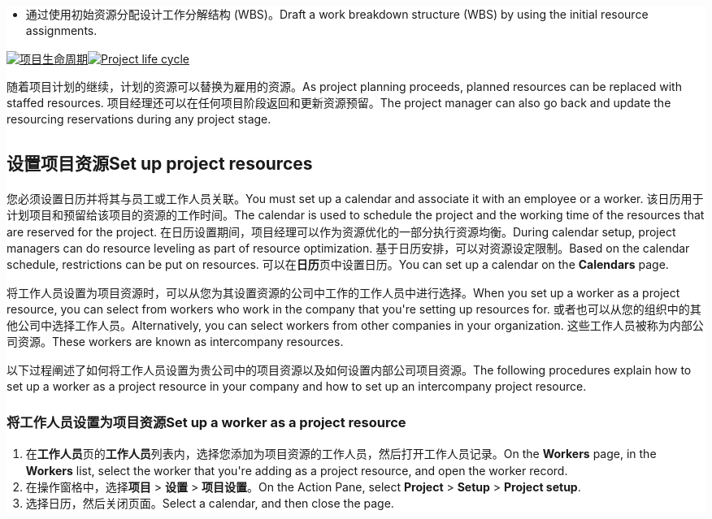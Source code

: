 - <span data-ttu-id="af423-113">通过使用初始资源分配设计工作分解结构 (WBS)。</span><span class="sxs-lookup"><span data-stu-id="af423-113">Draft a work breakdown structure (WBS) by using the initial resource assignments.</span></span>

<span data-ttu-id="af423-114">[![项目生命周期](./media/projectresourcing02-1024x812.jpg)](./media/projectresourcing02.jpg)</span><span class="sxs-lookup"><span data-stu-id="af423-114">[![Project life cycle](./media/projectresourcing02-1024x812.jpg)](./media/projectresourcing02.jpg)</span></span>

<span data-ttu-id="af423-115">随着项目计划的继续，计划的资源可以替换为雇用的资源。</span><span class="sxs-lookup"><span data-stu-id="af423-115">As project planning proceeds, planned resources can be replaced with staffed resources.</span></span> <span data-ttu-id="af423-116">项目经理还可以在任何项目阶段返回和更新资源预留。</span><span class="sxs-lookup"><span data-stu-id="af423-116">The project manager can also go back and update the resourcing reservations during any project stage.</span></span>

## <a name="set-up-project-resources"></a><span data-ttu-id="af423-117">设置项目资源</span><span class="sxs-lookup"><span data-stu-id="af423-117">Set up project resources</span></span>
<span data-ttu-id="af423-118">您必须设置日历并将其与员工或工作人员关联。</span><span class="sxs-lookup"><span data-stu-id="af423-118">You must set up a calendar and associate it with an employee or a worker.</span></span> <span data-ttu-id="af423-119">该日历用于计划项目和预留给该项目的资源的工作时间。</span><span class="sxs-lookup"><span data-stu-id="af423-119">The calendar is used to schedule the project and the working time of the resources that are reserved for the project.</span></span> <span data-ttu-id="af423-120">在日历设置期间，项目经理可以作为资源优化的一部分执行资源均衡。</span><span class="sxs-lookup"><span data-stu-id="af423-120">During calendar setup, project managers can do resource leveling as part of resource optimization.</span></span> <span data-ttu-id="af423-121">基于日历安排，可以对资源设定限制。</span><span class="sxs-lookup"><span data-stu-id="af423-121">Based on the calendar schedule, restrictions can be put on resources.</span></span> <span data-ttu-id="af423-122">可以在**日历**页中设置日历。</span><span class="sxs-lookup"><span data-stu-id="af423-122">You can set up a calendar on the **Calendars** page.</span></span>

<span data-ttu-id="af423-123">将工作人员设置为项目资源时，可以从您为其设置资源的公司中工作的工作人员中进行选择。</span><span class="sxs-lookup"><span data-stu-id="af423-123">When you set up a worker as a project resource, you can select from workers who work in the company that you're setting up resources for.</span></span> <span data-ttu-id="af423-124">或者也可以从您的组织中的其他公司中选择工作人员。</span><span class="sxs-lookup"><span data-stu-id="af423-124">Alternatively, you can select workers from other companies in your organization.</span></span> <span data-ttu-id="af423-125">这些工作人员被称为内部公司资源。</span><span class="sxs-lookup"><span data-stu-id="af423-125">These workers are known as intercompany resources.</span></span>

<span data-ttu-id="af423-126">以下过程阐述了如何将工作人员设置为贵公司中的项目资源以及如何设置内部公司项目资源。</span><span class="sxs-lookup"><span data-stu-id="af423-126">The following procedures explain how to set up a worker as a project resource in your company and how to set up an intercompany project resource.</span></span>

### <a name="set-up-a-worker-as-a-project-resource"></a><span data-ttu-id="af423-127">将工作人员设置为项目资源</span><span class="sxs-lookup"><span data-stu-id="af423-127">Set up a worker as a project resource</span></span>

1. <span data-ttu-id="af423-128">在**工作人员**页的**工作人员**列表内，选择您添加为项目资源的工作人员，然后打开工作人员记录。</span><span class="sxs-lookup"><span data-stu-id="af423-128">On the **Workers** page, in the **Workers** list, select the worker that you're adding as a project resource, and open the worker record.</span></span>
2. <span data-ttu-id="af423-129">在操作窗格中，选择**项目** &gt; **设置** &gt; **项目设置**。</span><span class="sxs-lookup"><span data-stu-id="af423-129">On the Action Pane, select **Project** &gt; **Setup** &gt; **Project setup**.</span></span>
3. <span data-ttu-id="af423-130">选择日历，然后关闭页面。</span><span class="sxs-lookup"><span data-stu-id="af423-130">Select a calendar, and then close the page.</span></span>

